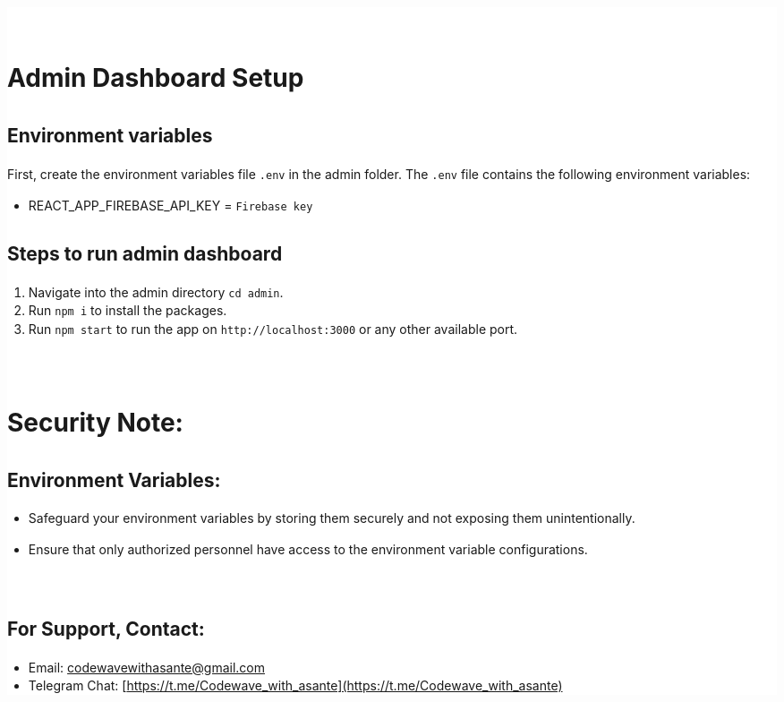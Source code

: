 &nbsp;

# Admin Dashboard Setup

## Environment variables
First, create the environment variables file `.env` in the admin folder. The `.env` file contains the following environment variables:

- REACT_APP_FIREBASE_API_KEY = `Firebase key`

## Steps to run admin dashboard

1. Navigate into the admin directory `cd admin`.
2. Run `npm i` to install the packages.
3. Run `npm start` to run the app on `http://localhost:3000` or any other available port.

&nbsp;

# Security Note:

## Environment Variables:

- Safeguard your environment variables by storing them securely and not exposing them unintentionally.

- Ensure that only authorized personnel have access to the environment variable configurations.


&nbsp;

## For Support, Contact:

- Email: codewavewithasante@gmail.com
- Telegram Chat: [https://t.me/Codewave_with_asante](https://t.me/Codewave_with_asante)
